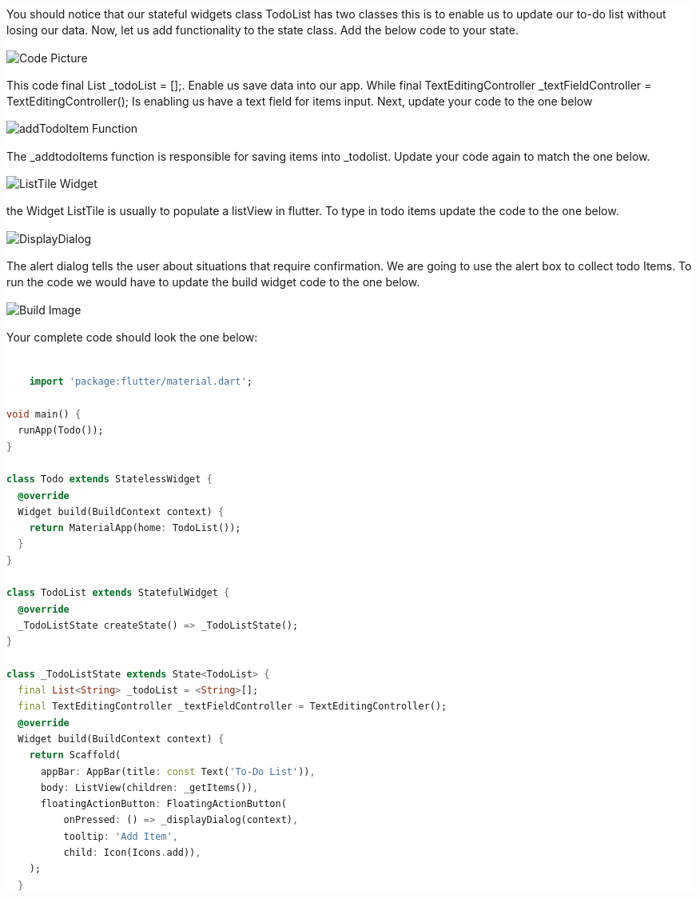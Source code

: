 You should notice that our stateful widgets class TodoList has two classes this is to enable us to update our to-do list without losing our data.
Now, let us add functionality to the state class. Add the below code to your state.

![Code Picture](/engineering-education/how-to-build-a-todo-app/listText.jpg)

This code final List<String> _todoList = <String>[];. Enable us save data into our app. While 
final TextEditingController _textFieldController = TextEditingController();
Is enabling us have a text field for items input. 
Next, update your code to the one below

![addTodoItem Function](/engineering-education/how-to-build-a-todo-app/function.jpg)

The _addtodoItems function is responsible for saving items into _todolist.
Update your code again to match the one below.

![ListTile Widget](/engineering-education/how-to-build-a-todo-app/listTile.jpg)

the Widget ListTile is usually to populate a listView in flutter.
To type in todo items update the code to the one below.

![DisplayDialog](/engineering-education/how-to-build-a-todo-app/displayDialog.jpg)

The alert dialog tells the user about situations that require confirmation. We are going to use the alert box to collect todo Items.
To run the code we would have to update the build widget code to the one below.


![Build Image](/engineering-education/how-to-build-a-todo-app/build.jpg)

Your complete code should look the one below:

```dart

    import 'package:flutter/material.dart';

void main() {
  runApp(Todo());
}

class Todo extends StatelessWidget {
  @override
  Widget build(BuildContext context) {
    return MaterialApp(home: TodoList());
  }
}

class TodoList extends StatefulWidget {
  @override
  _TodoListState createState() => _TodoListState();
}

class _TodoListState extends State<TodoList> {
  final List<String> _todoList = <String>[];
  final TextEditingController _textFieldController = TextEditingController();
  @override
  Widget build(BuildContext context) {
    return Scaffold(
      appBar: AppBar(title: const Text('To-Do List')),
      body: ListView(children: _getItems()),
      floatingActionButton: FloatingActionButton(
          onPressed: () => _displayDialog(context),
          tooltip: 'Add Item',
          child: Icon(Icons.add)),
    );
  }
```